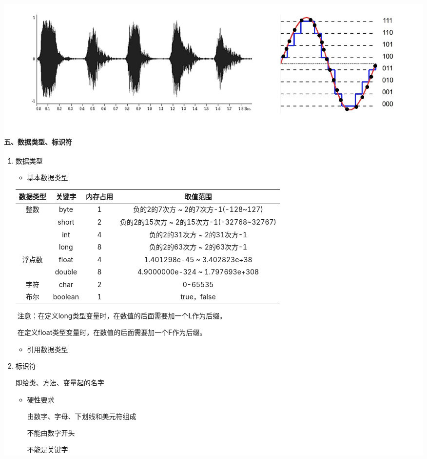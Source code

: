 <div style="text-align:center">
    <img src="images\声音.png" alt="sound">
</div>

#### 五、数据类型、标识符

1. 数据类型

   + 基本数据类型

   | 数据类型 | 关键字  | 内存占用 |                 取值范围                  |
   | :------: | :-----: | :------: | :---------------------------------------: |
   |   整数   |  byte   |    1     |    负的2的7次方 ~ 2的7次方-1(-128~127)    |
   |          |  short  |    2     | 负的2的15次方 ~ 2的15次方-1(-32768~32767) |
   |          |   int   |    4     |        负的2的31次方 ~ 2的31次方-1        |
   |          |  long   |    8     |        负的2的63次方 ~ 2的63次方-1        |
   |  浮点数  |  float  |    4     |        1.401298e-45 ~ 3.402823e+38        |
   |          | double  |    8     |      4.9000000e-324 ~ 1.797693e+308       |
   |   字符   |  char   |    2     |                  0-65535                  |
   |   布尔   | boolean |    1     |                true，false                |

   ​	注意：在定义long类型变量时，在数值的后面需要加一个L作为后缀。

   ​				在定义float类型变量时，在数值的后面需要加一个F作为后缀。

   + 引用数据类型

2. 标识符

   即给类、方法、变量起的名字

   + 硬性要求

     由数字、字母、下划线和美元符组成

     不能由数字开头

     不能是关键字
